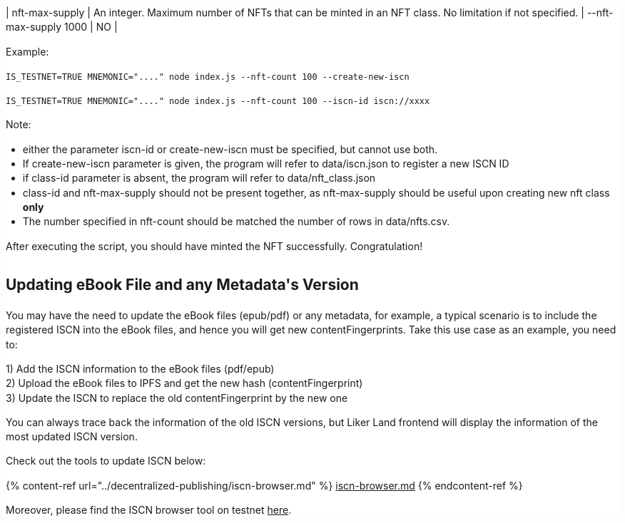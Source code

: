 | nft-max-supply  | An integer. Maximum number of NFTs that can be minted in an NFT class. No limitation if not specified.                                                                                                      | --nft-max-supply 1000                                                         | NO         |

Example:

`IS_TESTNET=TRUE MNEMONIC="...." node index.js --nft-count 100 --create-new-iscn`

`IS_TESTNET=TRUE MNEMONIC="...." node index.js --nft-count 100 --iscn-id iscn://xxxx`



Note:

* either the parameter iscn-id or create-new-iscn must be specified, but cannot use both.
* If create-new-iscn parameter is given, the program will refer to data/iscn.json to register a new ISCN ID
* if class-id parameter is absent, the program will refer to data/nft\_class.json
* class-id and nft-max-supply should not be present together, as nft-max-supply should be useful upon creating new nft class **only**
* The number specified in nft-count should be matched the number of rows in data/nfts.csv.

After executing the script, you should have minted the NFT successfully.  Congratulation!

## Updating eBook File and any Metadata's Version

You may have the need to update the eBook files (epub/pdf) or any metadata, for example, a typical scenario is to include the registered ISCN into the eBook files, and hence you will get new contentFingerprints.   Take this use case as an example, you need to:

1\) Add the ISCN information to the eBook files (pdf/epub)\
2\) Upload the eBook files to IPFS and get the new hash (contentFingerprint)\
3\) Update the ISCN to replace the old contentFingerprint by the new one

You can always trace back the information of the old ISCN versions, but Liker Land frontend will display the information of the most updated ISCN version.  &#x20;

Check out the tools to update ISCN below:

{% content-ref url="../decentralized-publishing/iscn-browser.md" %}
[iscn-browser.md](../decentralized-publishing/iscn-browser.md)
{% endcontent-ref %}

Moreover, please find the ISCN browser tool on testnet [here](http://localhost:5000/s/-LL4mdaVjNgL6A1--PV0-1995411665/general-guides/wallet/migration/migration-faq).









